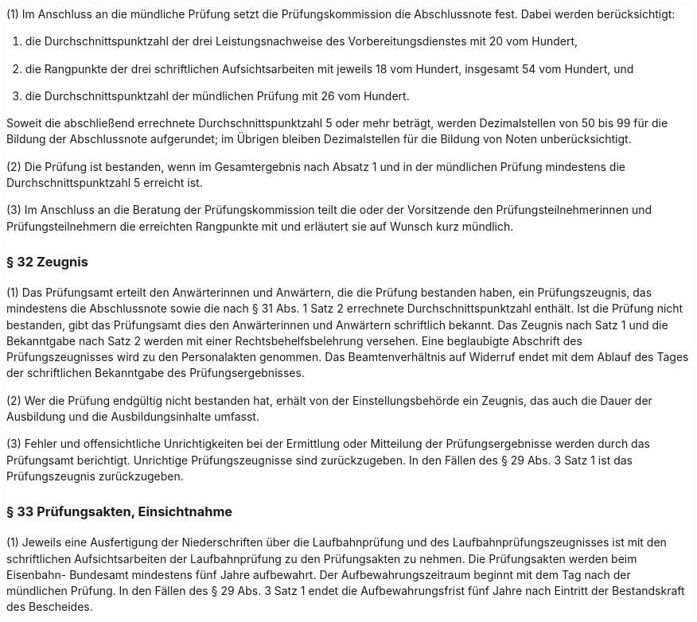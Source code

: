 (1) Im Anschluss an die mündliche Prüfung setzt die Prüfungskommission
die Abschlussnote fest. Dabei werden berücksichtigt:

1.  die Durchschnittspunktzahl der drei Leistungsnachweise des
    Vorbereitungsdienstes mit 20 vom Hundert,


2.  die Rangpunkte der drei schriftlichen Aufsichtsarbeiten mit jeweils 18
    vom Hundert, insgesamt 54 vom Hundert, und


3.  die Durchschnittspunktzahl der mündlichen Prüfung mit 26 vom Hundert.



Soweit die abschließend errechnete Durchschnittspunktzahl 5 oder mehr
beträgt, werden Dezimalstellen von 50 bis 99 für die Bildung der
Abschlussnote aufgerundet; im Übrigen bleiben Dezimalstellen für die
Bildung von Noten unberücksichtigt.

(2) Die Prüfung ist bestanden, wenn im Gesamtergebnis nach Absatz 1
und in der mündlichen Prüfung mindestens die Durchschnittspunktzahl 5
erreicht ist.

(3) Im Anschluss an die Beratung der Prüfungskommission teilt die oder
der Vorsitzende den Prüfungsteilnehmerinnen und Prüfungsteilnehmern
die erreichten Rangpunkte mit und erläutert sie auf Wunsch kurz
mündlich.


### § 32 Zeugnis

(1) Das Prüfungsamt erteilt den Anwärterinnen und Anwärtern, die die
Prüfung bestanden haben, ein Prüfungszeugnis, das mindestens die
Abschlussnote sowie die nach § 31 Abs. 1 Satz 2 errechnete
Durchschnittspunktzahl enthält. Ist die Prüfung nicht bestanden, gibt
das Prüfungsamt dies den Anwärterinnen und Anwärtern schriftlich
bekannt. Das Zeugnis nach Satz 1 und die Bekanntgabe nach Satz 2
werden mit einer Rechtsbehelfsbelehrung versehen. Eine beglaubigte
Abschrift des Prüfungszeugnisses wird zu den Personalakten genommen.
Das Beamtenverhältnis auf Widerruf endet mit dem Ablauf des Tages der
schriftlichen Bekanntgabe des Prüfungsergebnisses.

(2) Wer die Prüfung endgültig nicht bestanden hat, erhält von der
Einstellungsbehörde ein Zeugnis, das auch die Dauer der Ausbildung und
die Ausbildungsinhalte umfasst.

(3) Fehler und offensichtliche Unrichtigkeiten bei der Ermittlung oder
Mitteilung der Prüfungsergebnisse werden durch das Prüfungsamt
berichtigt. Unrichtige Prüfungszeugnisse sind zurückzugeben. In den
Fällen des § 29 Abs. 3 Satz 1 ist das Prüfungszeugnis zurückzugeben.


### § 33 Prüfungsakten, Einsichtnahme

(1) Jeweils eine Ausfertigung der Niederschriften über die
Laufbahnprüfung und des Laufbahnprüfungszeugnisses ist mit den
schriftlichen Aufsichtsarbeiten der Laufbahnprüfung zu den
Prüfungsakten zu nehmen. Die Prüfungsakten werden beim Eisenbahn-
Bundesamt mindestens fünf Jahre aufbewahrt. Der Aufbewahrungszeitraum
beginnt mit dem Tag nach der mündlichen Prüfung. In den Fällen des §
29 Abs. 3 Satz 1 endet die Aufbewahrungsfrist fünf Jahre nach Eintritt
der Bestandskraft des Bescheides.
